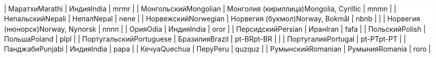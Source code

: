 |               <span data-ttu-id="e2cc0-311">Маратхи</span><span class="sxs-lookup"><span data-stu-id="e2cc0-311">Marathi</span></span>                              |                  <span data-ttu-id="e2cc0-312">Индия</span><span class="sxs-lookup"><span data-stu-id="e2cc0-312">India</span></span>                  |     <span data-ttu-id="e2cc0-313">mr</span><span class="sxs-lookup"><span data-stu-id="e2cc0-313">mr</span></span>         |
|                <span data-ttu-id="e2cc0-314">Монгольский</span><span class="sxs-lookup"><span data-stu-id="e2cc0-314">Mongolian</span></span>                           |           <span data-ttu-id="e2cc0-315">Монголия (кириллица)</span><span class="sxs-lookup"><span data-stu-id="e2cc0-315">Mongolia, Cyrillic</span></span>            |     <span data-ttu-id="e2cc0-316">mn</span><span class="sxs-lookup"><span data-stu-id="e2cc0-316">mn</span></span>         |
|                <span data-ttu-id="e2cc0-317">Непальский</span><span class="sxs-lookup"><span data-stu-id="e2cc0-317">Nepali</span></span>                              |               <span data-ttu-id="e2cc0-318">Непал</span><span class="sxs-lookup"><span data-stu-id="e2cc0-318">Nepal</span></span>                     |     <span data-ttu-id="e2cc0-319">ne</span><span class="sxs-lookup"><span data-stu-id="e2cc0-319">ne</span></span>         |
|             <span data-ttu-id="e2cc0-320">Норвежский</span><span class="sxs-lookup"><span data-stu-id="e2cc0-320">Norwegian</span></span>                              |                 <span data-ttu-id="e2cc0-321">Норвегия (букмол)</span><span class="sxs-lookup"><span data-stu-id="e2cc0-321">Norway, Bokmål</span></span>          |     <span data-ttu-id="e2cc0-322">nb</span><span class="sxs-lookup"><span data-stu-id="e2cc0-322">nb</span></span>         |
|                                                    |                 <span data-ttu-id="e2cc0-323">Норвегия (нюнорск)</span><span class="sxs-lookup"><span data-stu-id="e2cc0-323">Norway, Nynorsk</span></span>         |     <span data-ttu-id="e2cc0-324">nn</span><span class="sxs-lookup"><span data-stu-id="e2cc0-324">nn</span></span>         |
|                 <span data-ttu-id="e2cc0-325">Ория</span><span class="sxs-lookup"><span data-stu-id="e2cc0-325">Odia</span></span>                               |                  <span data-ttu-id="e2cc0-326">Индия</span><span class="sxs-lookup"><span data-stu-id="e2cc0-326">India</span></span>                  |     <span data-ttu-id="e2cc0-327">or</span><span class="sxs-lookup"><span data-stu-id="e2cc0-327">or</span></span>         |
|               <span data-ttu-id="e2cc0-328">Персидский</span><span class="sxs-lookup"><span data-stu-id="e2cc0-328">Persian</span></span>                              |            <span data-ttu-id="e2cc0-329">Иран</span><span class="sxs-lookup"><span data-stu-id="e2cc0-329">Iran</span></span>                         |    <span data-ttu-id="e2cc0-330">fa</span><span class="sxs-lookup"><span data-stu-id="e2cc0-330">fa</span></span>          |
|                  <span data-ttu-id="e2cc0-331">Польский</span><span class="sxs-lookup"><span data-stu-id="e2cc0-331">Polish</span></span>                            |                 <span data-ttu-id="e2cc0-332">Польша</span><span class="sxs-lookup"><span data-stu-id="e2cc0-332">Poland</span></span>                  |     <span data-ttu-id="e2cc0-333">pl</span><span class="sxs-lookup"><span data-stu-id="e2cc0-333">pl</span></span>         |
|                <span data-ttu-id="e2cc0-334">Португальский</span><span class="sxs-lookup"><span data-stu-id="e2cc0-334">Portuguese</span></span>                          |                 <span data-ttu-id="e2cc0-335">Бразилия</span><span class="sxs-lookup"><span data-stu-id="e2cc0-335">Brazil</span></span>                  |     <span data-ttu-id="e2cc0-336">pt-BR</span><span class="sxs-lookup"><span data-stu-id="e2cc0-336">pt-BR</span></span>      |
|                                                    |                <span data-ttu-id="e2cc0-337">Португалия</span><span class="sxs-lookup"><span data-stu-id="e2cc0-337">Portugal</span></span>                 |     <span data-ttu-id="e2cc0-338">pt-PT</span><span class="sxs-lookup"><span data-stu-id="e2cc0-338">pt-PT</span></span>      |
|               <span data-ttu-id="e2cc0-339">Панджаби</span><span class="sxs-lookup"><span data-stu-id="e2cc0-339">Punjabi</span></span>                              |                  <span data-ttu-id="e2cc0-340">Индия</span><span class="sxs-lookup"><span data-stu-id="e2cc0-340">India</span></span>                  |     <span data-ttu-id="e2cc0-341">pa</span><span class="sxs-lookup"><span data-stu-id="e2cc0-341">pa</span></span>         |
|                <span data-ttu-id="e2cc0-342">Кечуа</span><span class="sxs-lookup"><span data-stu-id="e2cc0-342">Quechua</span></span>                             |                  <span data-ttu-id="e2cc0-343">Перу</span><span class="sxs-lookup"><span data-stu-id="e2cc0-343">Peru</span></span>                   |     <span data-ttu-id="e2cc0-344">quz</span><span class="sxs-lookup"><span data-stu-id="e2cc0-344">quz</span></span>        |
|                 <span data-ttu-id="e2cc0-345">Румынский</span><span class="sxs-lookup"><span data-stu-id="e2cc0-345">Romanian</span></span>                           |                 <span data-ttu-id="e2cc0-346">Румыния</span><span class="sxs-lookup"><span data-stu-id="e2cc0-346">Romania</span></span>                 |     <span data-ttu-id="e2cc0-347">ro</span><span class="sxs-lookup"><span data-stu-id="e2cc0-347">ro</span></span>         |